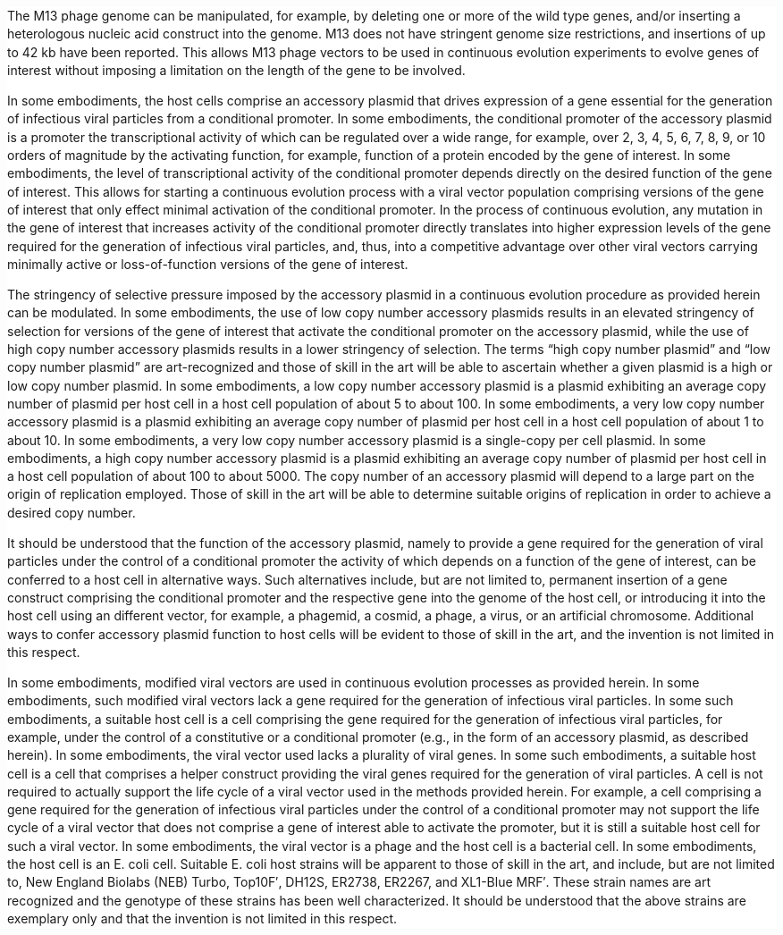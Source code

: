 The M13 phage genome can be manipulated, for example, by deleting one or more of the wild type genes, and/or inserting a heterologous nucleic acid construct into the genome. M13 does not have stringent genome size restrictions, and insertions of up to 42 kb have been reported. This allows M13 phage vectors to be used in continuous evolution experiments to evolve genes of interest without imposing a limitation on the length of the gene to be involved.

In some embodiments, the host cells comprise an accessory plasmid that drives expression of a gene essential for the generation of infectious viral particles from a conditional promoter. In some embodiments, the conditional promoter of the accessory plasmid is a promoter the transcriptional activity of which can be regulated over a wide range, for example, over 2, 3, 4, 5, 6, 7, 8, 9, or 10 orders of magnitude by the activating function, for example, function of a protein encoded by the gene of interest. In some embodiments, the level of transcriptional activity of the conditional promoter depends directly on the desired function of the gene of interest. This allows for starting a continuous evolution process with a viral vector population comprising versions of the gene of interest that only effect minimal activation of the conditional promoter. In the process of continuous evolution, any mutation in the gene of interest that increases activity of the conditional promoter directly translates into higher expression levels of the gene required for the generation of infectious viral particles, and, thus, into a competitive advantage over other viral vectors carrying minimally active or loss-of-function versions of the gene of interest.

The stringency of selective pressure imposed by the accessory plasmid in a continuous evolution procedure as provided herein can be modulated. In some embodiments, the use of low copy number accessory plasmids results in an elevated stringency of selection for versions of the gene of interest that activate the conditional promoter on the accessory plasmid, while the use of high copy number accessory plasmids results in a lower stringency of selection. The terms “high copy number plasmid” and “low copy number plasmid” are art-recognized and those of skill in the art will be able to ascertain whether a given plasmid is a high or low copy number plasmid. In some embodiments, a low copy number accessory plasmid is a plasmid exhibiting an average copy number of plasmid per host cell in a host cell population of about 5 to about 100. In some embodiments, a very low copy number accessory plasmid is a plasmid exhibiting an average copy number of plasmid per host cell in a host cell population of about 1 to about 10. In some embodiments, a very low copy number accessory plasmid is a single-copy per cell plasmid. In some embodiments, a high copy number accessory plasmid is a plasmid exhibiting an average copy number of plasmid per host cell in a host cell population of about 100 to about 5000. The copy number of an accessory plasmid will depend to a large part on the origin of replication employed. Those of skill in the art will be able to determine suitable origins of replication in order to achieve a desired copy number.

It should be understood that the function of the accessory plasmid, namely to provide a gene required for the generation of viral particles under the control of a conditional promoter the activity of which depends on a function of the gene of interest, can be conferred to a host cell in alternative ways. Such alternatives include, but are not limited to, permanent insertion of a gene construct comprising the conditional promoter and the respective gene into the genome of the host cell, or introducing it into the host cell using an different vector, for example, a phagemid, a cosmid, a phage, a virus, or an artificial chromosome. Additional ways to confer accessory plasmid function to host cells will be evident to those of skill in the art, and the invention is not limited in this respect.

In some embodiments, modified viral vectors are used in continuous evolution processes as provided herein. In some embodiments, such modified viral vectors lack a gene required for the generation of infectious viral particles. In some such embodiments, a suitable host cell is a cell comprising the gene required for the generation of infectious viral particles, for example, under the control of a constitutive or a conditional promoter (e.g., in the form of an accessory plasmid, as described herein). In some embodiments, the viral vector used lacks a plurality of viral genes. In some such embodiments, a suitable host cell is a cell that comprises a helper construct providing the viral genes required for the generation of viral particles. A cell is not required to actually support the life cycle of a viral vector used in the methods provided herein. For example, a cell comprising a gene required for the generation of infectious viral particles under the control of a conditional promoter may not support the life cycle of a viral vector that does not comprise a gene of interest able to activate the promoter, but it is still a suitable host cell for such a viral vector. In some embodiments, the viral vector is a phage and the host cell is a bacterial cell. In some embodiments, the host cell is an E. coli cell. Suitable E. coli host strains will be apparent to those of skill in the art, and include, but are not limited to, New England Biolabs (NEB) Turbo, Top10F′, DH12S, ER2738, ER2267, and XL1-Blue MRF′. These strain names are art recognized and the genotype of these strains has been well characterized. It should be understood that the above strains are exemplary only and that the invention is not limited in this respect.
